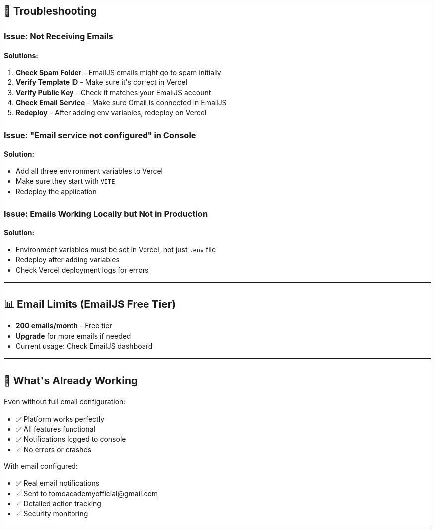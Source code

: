 
## 🔧 Troubleshooting

### Issue: Not Receiving Emails

**Solutions:**
1. **Check Spam Folder** - EmailJS emails might go to spam initially
2. **Verify Template ID** - Make sure it's correct in Vercel
3. **Verify Public Key** - Check it matches your EmailJS account
4. **Check Email Service** - Make sure Gmail is connected in EmailJS
5. **Redeploy** - After adding env variables, redeploy on Vercel

### Issue: "Email service not configured" in Console

**Solution:**
- Add all three environment variables to Vercel
- Make sure they start with `VITE_`
- Redeploy the application

### Issue: Emails Working Locally but Not in Production

**Solution:**
- Environment variables must be set in Vercel, not just `.env` file
- Redeploy after adding variables
- Check Vercel deployment logs for errors

---

## 📊 Email Limits (EmailJS Free Tier)

- **200 emails/month** - Free tier
- **Upgrade** for more emails if needed
- Current usage: Check EmailJS dashboard

---

## 🎯 What's Already Working

Even without full email configuration:
- ✅ Platform works perfectly
- ✅ All features functional
- ✅ Notifications logged to console
- ✅ No errors or crashes

With email configured:
- ✅ Real email notifications
- ✅ Sent to tomoacademyofficial@gmail.com
- ✅ Detailed action tracking
- ✅ Security monitoring

---
